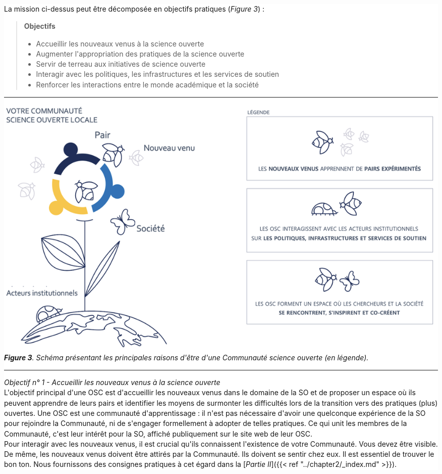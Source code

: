 La mission ci-dessus peut être décomposée en objectifs pratiques (*Figure 3*) :

> **Objectifs**
> - Accueillir les nouveaux venus à la science ouverte
> - Augmenter l'appropriation des pratiques de la science ouverte
> - Servir de terreau aux initiatives de science ouverte
> - Interagir avec les politiques, les infrastructures et les services de soutien
> - Renforcer les interactions entre le monde académique et la société

***

![Principales raisons d'être des OSC](./fig3.png "Principales raisons d'être des OSC")
***Figure 3**. Schéma présentant les principales raisons d'être d'une Communauté science ouverte (en légende).*

***

*Objectif n°&nbsp;1 - Accueillir les nouveaux venus à la science ouverte*  
L'objectif principal d'une OSC est d'accueillir les nouveaux venus dans le domaine de la SO et de proposer un espace où ils peuvent apprendre de leurs pairs et identifier les moyens de surmonter les difficultés lors de la transition vers des pratiques (plus) ouvertes. Une OSC est une communauté d'apprentissage : il n'est pas nécessaire d'avoir une quelconque expérience de la SO pour rejoindre la Communauté, ni de s'engager formellement à adopter de telles pratiques. Ce qui unit les membres de la Communauté, c'est leur intérêt pour la SO, affiché publiquement sur le site web de leur OSC.   
Pour interagir avec les nouveaux venus, il est crucial qu'ils connaissent l'existence de votre Communauté. Vous devez être visible. De même, les nouveaux venus doivent être attirés par la Communauté. Ils doivent se sentir chez eux. Il est essentiel de trouver le bon ton. Nous fournissons des consignes pratiques à cet égard dans la [*Partie II*]({{< ref "../chapter2/_index.md" >}}).
